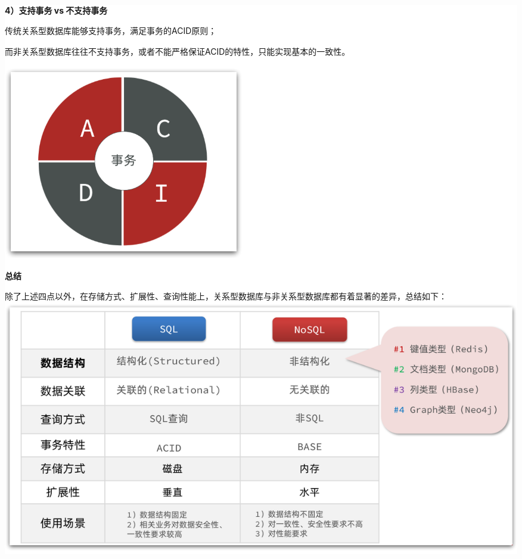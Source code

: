 

**4）支持事务 vs 不支持事务**

传统关系型数据库能够支持事务，满足事务的ACID原则；

而非关系型数据库往往不支持事务，或者不能严格保证ACID的特性，只能实现基本的一致性。

<img src="./images/J1MqOJM.png" style="zoom:67%;" /> 





**总结**

除了上述四点以外，在存储方式、扩展性、查询性能上，关系型数据库与非关系型数据库都有着显著的差异，总结如下：
![](./images/kZP40dQ.png) 
